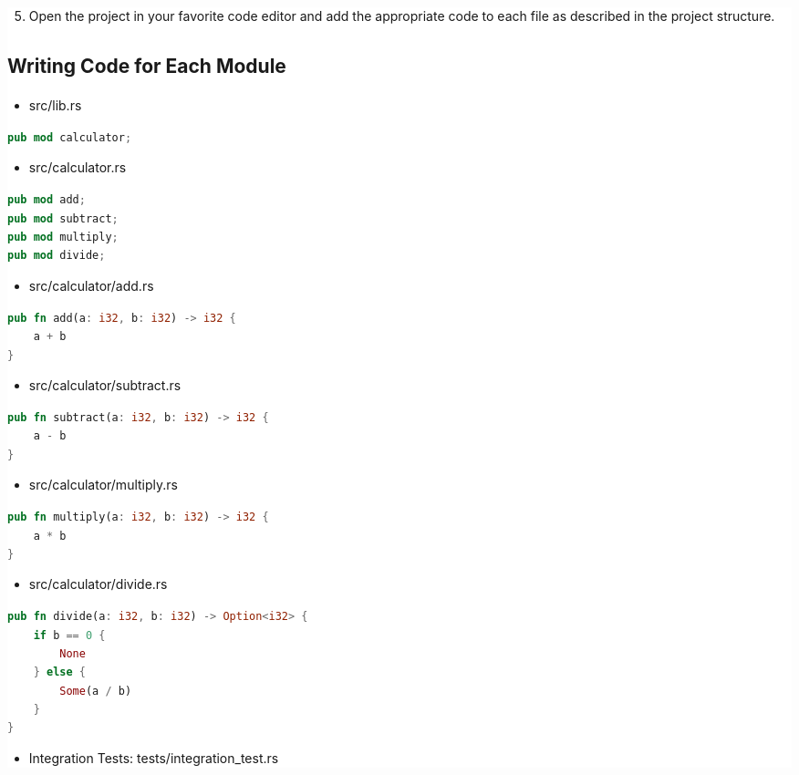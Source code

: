 5. Open the project in your favorite code editor and add the appropriate code to each file as described in the project structure.





## Writing Code for Each Module

- src/lib.rs

```rust
pub mod calculator;
```

- src/calculator.rs

```rust
pub mod add;
pub mod subtract;
pub mod multiply;
pub mod divide;
```

- src/calculator/add.rs

```rust
pub fn add(a: i32, b: i32) -> i32 {
    a + b
}
```
- src/calculator/subtract.rs

```rust
pub fn subtract(a: i32, b: i32) -> i32 {
    a - b
}
```

- src/calculator/multiply.rs

```rust
pub fn multiply(a: i32, b: i32) -> i32 {
    a * b
}
```

- src/calculator/divide.rs

```rust
pub fn divide(a: i32, b: i32) -> Option<i32> {
    if b == 0 {
        None
    } else {
        Some(a / b)
    }
}
```

- Integration Tests: tests/integration_test.rs

